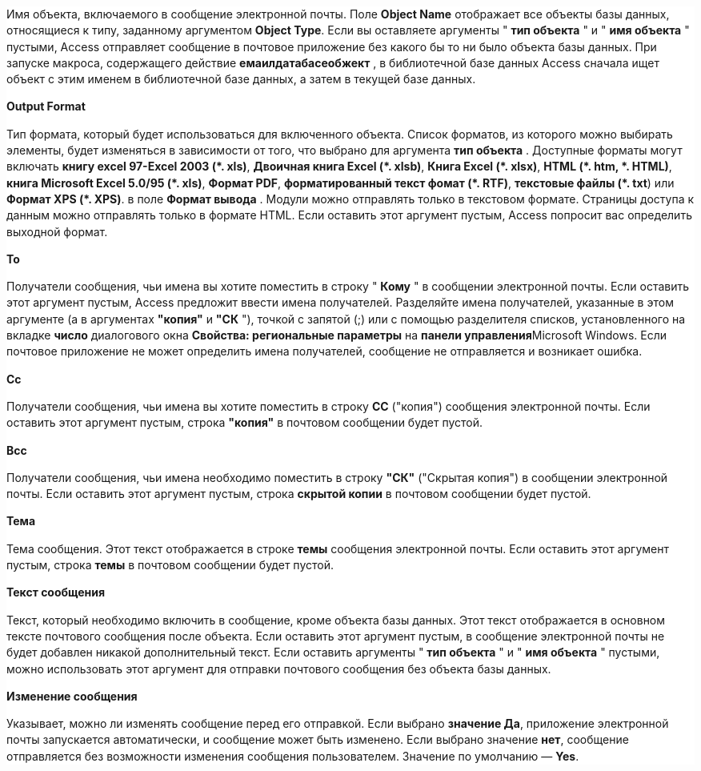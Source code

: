 <td><p>Имя объекта, включаемого в сообщение электронной почты. Поле <strong>Object Name</strong> отображает все объекты базы данных, относящиеся к типу, заданному аргументом <strong>Object Type</strong>. Если вы оставляете аргументы " <strong>тип объекта</strong> " и " <strong>имя объекта</strong> " пустыми, Access отправляет сообщение в почтовое приложение без какого бы то ни было объекта базы данных. При запуске макроса, содержащего действие <strong>емаилдатабасеобжект</strong> , в библиотечной базе данных Access сначала ищет объект с этим именем в библиотечной базе данных, а затем в текущей базе данных.</p></td>
</tr>
<tr class="odd">
<td><p><strong>Output Format</strong></p></td>
<td><p>Тип формата, который будет использоваться для включенного объекта. Список форматов, из которого можно выбирать элементы, будет изменяться в зависимости от того, что выбрано для аргумента <strong>тип объекта</strong> . Доступные форматы могут включать <strong>книгу excel 97-Excel 2003 (*. xls)</strong>, <strong>Двоичная книга Excel (*. xlsb)</strong>, <strong>Книга Excel (*. xlsx)</strong>, <strong>HTML (*. htm, *. HTML)</strong>, <strong>книга Microsoft Excel 5.0/95 (*. xls)</strong>, <strong>Формат PDF</strong>, <strong>форматированный текст фомат (*. RTF)</strong>, <strong>текстовые файлы (*. txt</strong>) или <strong>Формат XPS (*. XPS)</strong>. в поле <strong>Формат вывода</strong> . Модули можно отправлять только в текстовом формате. Страницы доступа к данным можно отправлять только в формате HTML. Если оставить этот аргумент пустым, Access попросит вас определить выходной формат.</p></td>
</tr>
<tr class="even">
<td><p><strong>To</strong></p></td>
<td><p>Получатели сообщения, чьи имена вы хотите поместить в строку " <strong>Кому</strong> " в сообщении электронной почты. Если оставить этот аргумент пустым, Access предложит ввести имена получателей. Разделяйте имена получателей, указанные в этом аргументе (а в аргументах <strong>"копия"</strong> и <strong>"СК</strong> "), точкой с запятой (;) или с помощью разделителя списков, установленного на вкладке <strong>число</strong> диалогового окна <strong>Свойства: региональные параметры</strong> на <strong>панели управления</strong>Microsoft Windows. Если почтовое приложение не может определить имена получателей, сообщение не отправляется и возникает ошибка.</p></td>
</tr>
<tr class="odd">
<td><p><strong>Cc</strong></p></td>
<td><p>Получатели сообщения, чьи имена вы хотите поместить в строку <strong>CC</strong> (&quot;копия&quot;) сообщения электронной почты. Если оставить этот аргумент пустым, строка <strong>"копия"</strong> в почтовом сообщении будет пустой.</p></td>
</tr>
<tr class="even">
<td><p><strong>Bcc</strong></p></td>
<td><p>Получатели сообщения, чьи имена необходимо поместить в строку <strong>"СК"</strong> (&quot;Скрытая копия&quot;) в сообщении электронной почты. Если оставить этот аргумент пустым, строка <strong>скрытой копии</strong> в почтовом сообщении будет пустой.</p></td>
</tr>
<tr class="odd">
<td><p><strong>Тема</strong></p></td>
<td><p>Тема сообщения. Этот текст отображается в строке <strong>темы</strong> сообщения электронной почты. Если оставить этот аргумент пустым, строка <strong>темы</strong> в почтовом сообщении будет пустой.</p></td>
</tr>
<tr class="even">
<td><p><strong>Текст сообщения</strong></p></td>
<td><p>Текст, который необходимо включить в сообщение, кроме объекта базы данных. Этот текст отображается в основном тексте почтового сообщения после объекта. Если оставить этот аргумент пустым, в сообщение электронной почты не будет добавлен никакой дополнительный текст. Если оставить аргументы " <strong>тип объекта</strong> " и " <strong>имя объекта</strong> " пустыми, можно использовать этот аргумент для отправки почтового сообщения без объекта базы данных.</p></td>
</tr>
<tr class="odd">
<td><p><strong>Изменение сообщения</strong></p></td>
<td><p>Указывает, можно ли изменять сообщение перед его отправкой. Если выбрано <strong>значение Да</strong>, приложение электронной почты запускается автоматически, и сообщение может быть изменено. Если выбрано значение <strong>нет</strong>, сообщение отправляется без возможности изменения сообщения пользователем. Значение по умолчанию — <strong>Yes</strong>.</p></td>
</tr>